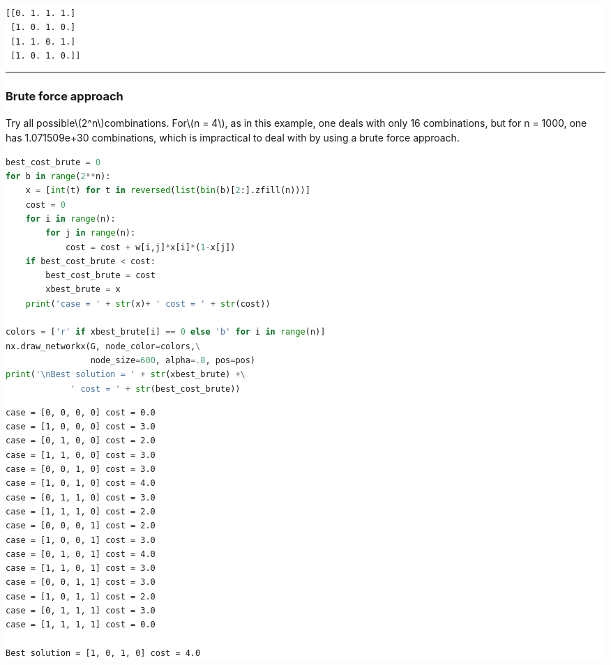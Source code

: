     [[0. 1. 1. 1.]
     [1. 0. 1. 0.]
     [1. 1. 0. 1.]
     [1. 0. 1. 0.]]

----------------

### Brute force approach

Try all possible\\(2^n\\)combinations. For\\(n = 4\\), as in this example, one deals with only 16 combinations, but for n = 1000, one has 1.071509e+30 combinations, which is impractical to deal with by using a brute force approach. 


```python
best_cost_brute = 0
for b in range(2**n):
    x = [int(t) for t in reversed(list(bin(b)[2:].zfill(n)))]
    cost = 0
    for i in range(n):
        for j in range(n):
            cost = cost + w[i,j]*x[i]*(1-x[j])
    if best_cost_brute < cost:
        best_cost_brute = cost
        xbest_brute = x 
    print('case = ' + str(x)+ ' cost = ' + str(cost))

colors = ['r' if xbest_brute[i] == 0 else 'b' for i in range(n)]
nx.draw_networkx(G, node_color=colors,\
                 node_size=600, alpha=.8, pos=pos)
print('\nBest solution = ' + str(xbest_brute) +\
             ' cost = ' + str(best_cost_brute))    
```

    case = [0, 0, 0, 0] cost = 0.0
    case = [1, 0, 0, 0] cost = 3.0
    case = [0, 1, 0, 0] cost = 2.0
    case = [1, 1, 0, 0] cost = 3.0
    case = [0, 0, 1, 0] cost = 3.0
    case = [1, 0, 1, 0] cost = 4.0
    case = [0, 1, 1, 0] cost = 3.0
    case = [1, 1, 1, 0] cost = 2.0
    case = [0, 0, 0, 1] cost = 2.0
    case = [1, 0, 0, 1] cost = 3.0
    case = [0, 1, 0, 1] cost = 4.0
    case = [1, 1, 0, 1] cost = 3.0
    case = [0, 0, 1, 1] cost = 3.0
    case = [1, 0, 1, 1] cost = 2.0
    case = [0, 1, 1, 1] cost = 3.0
    case = [1, 1, 1, 1] cost = 0.0
    
    Best solution = [1, 0, 1, 0] cost = 4.0


